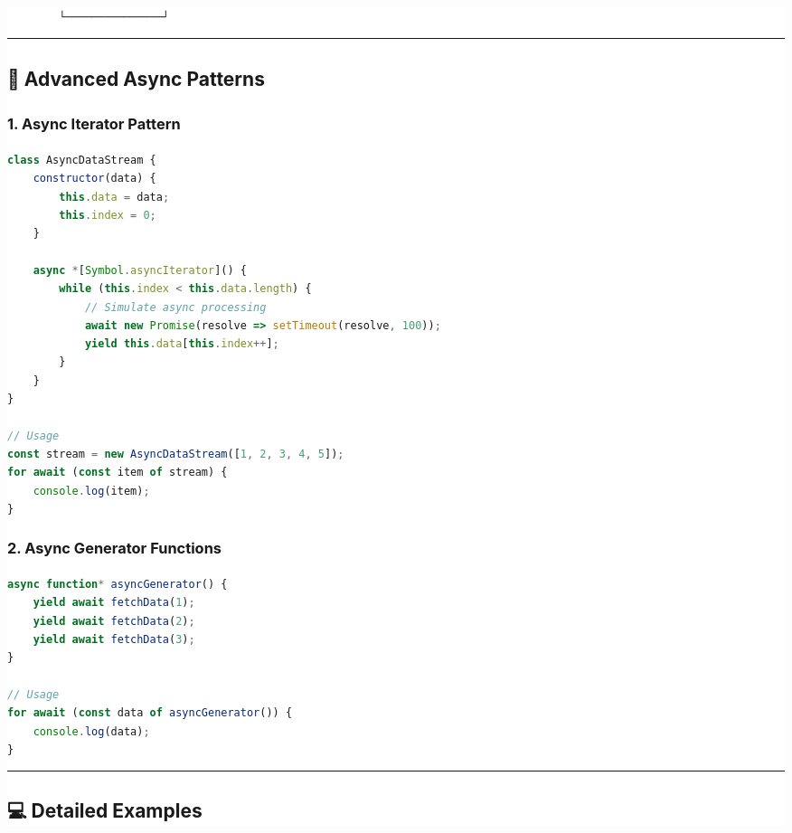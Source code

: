 ```
        └───────────────┘
```


---

## 🚀 Advanced Async Patterns

### 1. **Async Iterator Pattern**

```javascript
class AsyncDataStream {
    constructor(data) {
        this.data = data;
        this.index = 0;
    }
    
    async *[Symbol.asyncIterator]() {
        while (this.index < this.data.length) {
            // Simulate async processing
            await new Promise(resolve => setTimeout(resolve, 100));
            yield this.data[this.index++];
        }
    }
}

// Usage
const stream = new AsyncDataStream([1, 2, 3, 4, 5]);
for await (const item of stream) {
    console.log(item);
}
```


### 2. **Async Generator Functions**

```javascript
async function* asyncGenerator() {
    yield await fetchData(1);
    yield await fetchData(2);
    yield await fetchData(3);
}

// Usage
for await (const data of asyncGenerator()) {
    console.log(data);
}
```


---

## 💻 Detailed Examples
